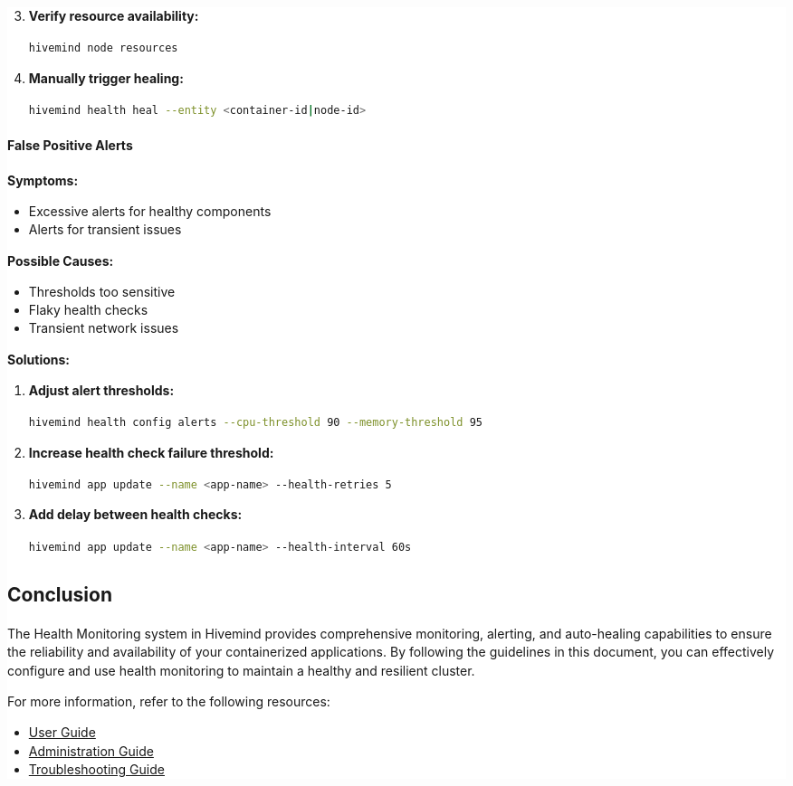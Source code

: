 3. **Verify resource availability:**
   ```bash
   hivemind node resources
   ```

4. **Manually trigger healing:**
   ```bash
   hivemind health heal --entity <container-id|node-id>
   ```

#### False Positive Alerts

**Symptoms:**
- Excessive alerts for healthy components
- Alerts for transient issues

**Possible Causes:**
- Thresholds too sensitive
- Flaky health checks
- Transient network issues

**Solutions:**

1. **Adjust alert thresholds:**
   ```bash
   hivemind health config alerts --cpu-threshold 90 --memory-threshold 95
   ```

2. **Increase health check failure threshold:**
   ```bash
   hivemind app update --name <app-name> --health-retries 5
   ```

3. **Add delay between health checks:**
   ```bash
   hivemind app update --name <app-name> --health-interval 60s
   ```

## Conclusion

The Health Monitoring system in Hivemind provides comprehensive monitoring, alerting, and auto-healing capabilities to ensure the reliability and availability of your containerized applications. By following the guidelines in this document, you can effectively configure and use health monitoring to maintain a healthy and resilient cluster.

For more information, refer to the following resources:
- [User Guide](user_guide.md)
- [Administration Guide](administration_guide.md)
- [Troubleshooting Guide](troubleshooting_guide.md)
